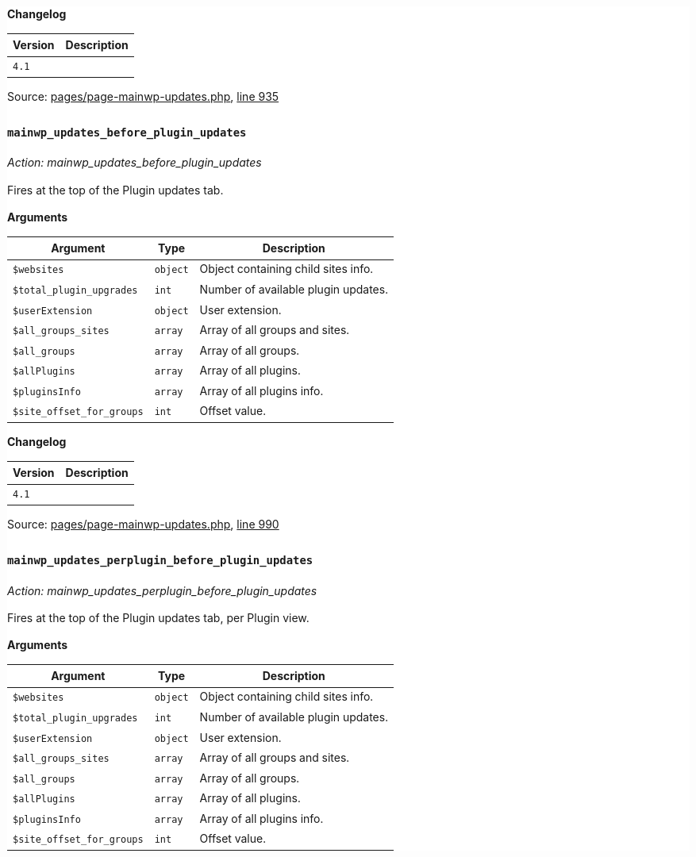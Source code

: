 **Changelog**

Version | Description
------- | -----------
`4.1` | 

Source: [pages/page-mainwp-updates.php](https://github.com/mainwp/mainwp/blob/master/pages/page-mainwp-updates.php), [line 935](https://github.com/mainwp/mainwp/blob/master/pages/page-mainwp-updates.php#L935)



### `mainwp_updates_before_plugin_updates`

*Action: mainwp_updates_before_plugin_updates*

Fires at the top of the Plugin updates tab.

**Arguments**

Argument | Type | Description
-------- | ---- | -----------
`$websites` | `object` | Object containing child sites info.
`$total_plugin_upgrades` | `int` | Number of available plugin updates.
`$userExtension` | `object` | User extension.
`$all_groups_sites` | `array` | Array of all groups and sites.
`$all_groups` | `array` | Array of all groups.
`$allPlugins` | `array` | Array of all plugins.
`$pluginsInfo` | `array` | Array of all plugins info.
`$site_offset_for_groups` | `int` | Offset value.

**Changelog**

Version | Description
------- | -----------
`4.1` | 

Source: [pages/page-mainwp-updates.php](https://github.com/mainwp/mainwp/blob/master/pages/page-mainwp-updates.php), [line 990](https://github.com/mainwp/mainwp/blob/master/pages/page-mainwp-updates.php#L990)



### `mainwp_updates_perplugin_before_plugin_updates`

*Action: mainwp_updates_perplugin_before_plugin_updates*

Fires at the top of the Plugin updates tab, per Plugin view.

**Arguments**

Argument | Type | Description
-------- | ---- | -----------
`$websites` | `object` | Object containing child sites info.
`$total_plugin_upgrades` | `int` | Number of available plugin updates.
`$userExtension` | `object` | User extension.
`$all_groups_sites` | `array` | Array of all groups and sites.
`$all_groups` | `array` | Array of all groups.
`$allPlugins` | `array` | Array of all plugins.
`$pluginsInfo` | `array` | Array of all plugins info.
`$site_offset_for_groups` | `int` | Offset value.

